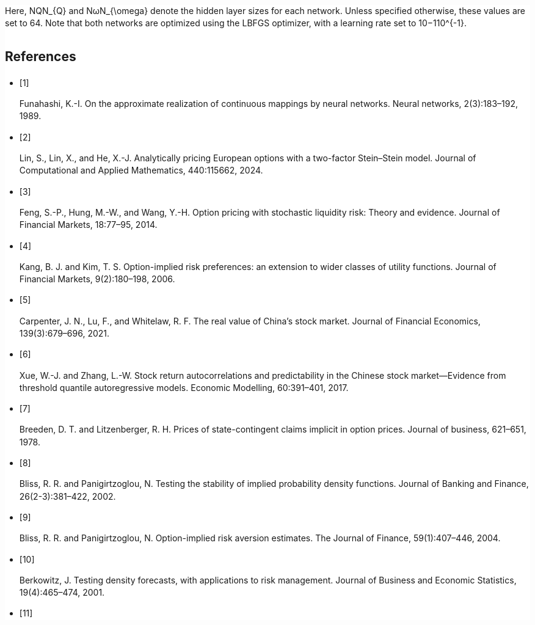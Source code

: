 Here, NQN\_{Q} and NωN\_{\omega} denote the hidden layer sizes for each network. Unless specified otherwise, these values are set to 64. Note that both networks are optimized using the LBFGS optimizer, with a learning rate set to 10−110^{-1}.

## References

* [1]

  Funahashi, K.-I.
  On the approximate realization of continuous mappings by neural networks.
  Neural networks, 2(3):183–192, 1989.
* [2]

  Lin, S., Lin, X., and He, X.-J.
  Analytically pricing European options with a two-factor Stein–Stein model.
  Journal of Computational and Applied Mathematics, 440:115662, 2024.
* [3]

  Feng, S.-P., Hung, M.-W., and Wang, Y.-H.
  Option pricing with stochastic liquidity risk: Theory and evidence.
  Journal of Financial Markets, 18:77–95, 2014.
* [4]

  Kang, B. J. and Kim, T. S.
  Option-implied risk preferences: an extension to wider classes of utility functions.
  Journal of Financial Markets, 9(2):180–198, 2006.
* [5]

  Carpenter, J. N., Lu, F., and Whitelaw, R. F.
  The real value of China’s stock market.
  Journal of Financial Economics, 139(3):679–696, 2021.
* [6]

  Xue, W.-J. and Zhang, L.-W.
  Stock return autocorrelations and predictability in the Chinese stock market—Evidence from threshold quantile autoregressive models.
  Economic Modelling, 60:391–401, 2017.
* [7]

  Breeden, D. T. and Litzenberger, R. H.
  Prices of state-contingent claims implicit in option prices.
  Journal of business, 621–651, 1978.
* [8]

  Bliss, R. R. and Panigirtzoglou, N.
  Testing the stability of implied probability density functions.
  Journal of Banking and Finance, 26(2-3):381–422, 2002.
* [9]

  Bliss, R. R. and Panigirtzoglou, N.
  Option-implied risk aversion estimates.
  The Journal of Finance, 59(1):407–446, 2004.
* [10]

  Berkowitz, J.
  Testing density forecasts, with applications to risk management.
  Journal of Business and Economic Statistics, 19(4):465–474, 2001.
* [11]
